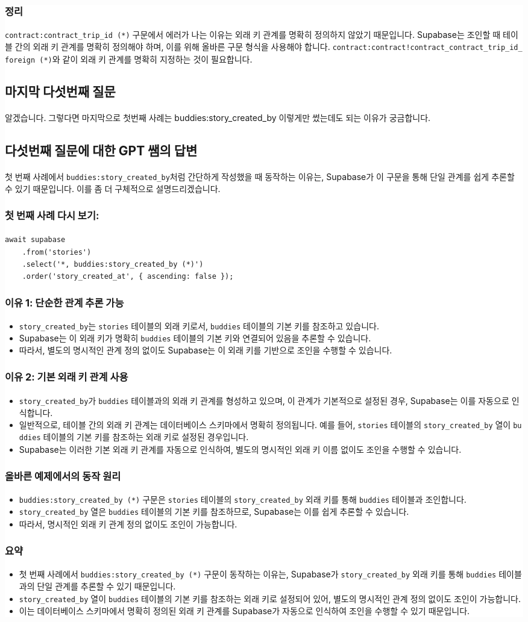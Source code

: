 <h3 data-ke-size="size23">정리</h3>
<p data-ke-size="size16"><code>contract:contract_trip_id (*)</code> 구문에서 에러가 나는 이유는 외래 키 관계를 명확히 정의하지 않았기 때문입니다. Supabase는 조인할 때 테이블 간의 외래 키 관계를 명확히 정의해야 하며, 이를 위해 올바른 구문 형식을 사용해야 합니다. <code>contract:contract!contract_contract_trip_id_foreign (*)</code>와 같이 외래 키 관계를 명확히 지정하는 것이 필요합니다.</p>
<h2 data-ke-size="size26">마지막 다섯번째 질문</h2>
<p data-ke-size="size16">알겠습니다. 그렇다면 마지막으로 첫번째 사례는 buddies:story_created_by 이렇게만 썼는데도 되는 이유가 궁금합니다.</p>
<h2 data-ke-size="size26">다섯번째 질문에 대한 GPT 쌤의 답변</h2>
<p data-ke-size="size16">첫 번째 사례에서 <code>buddies:story_created_by</code>처럼 간단하게 작성했을 때 동작하는 이유는, Supabase가 이 구문을 통해 단일 관계를 쉽게 추론할 수 있기 때문입니다. 이를 좀 더 구체적으로 설명드리겠습니다.</p>
<h3 data-ke-size="size23">첫 번째 사례 다시 보기:</h3>
<pre class="cs"><code>await supabase
    .from('stories')
    .select('*, buddies:story_created_by (*)')
    .order('story_created_at', { ascending: false });</code></pre>
<h3 data-ke-size="size23">이유 1: 단순한 관계 추론 가능</h3>
<ul style="list-style-type: disc;" data-ke-list-type="disc">
<li><code>story_created_by</code>는 <code>stories</code> 테이블의 외래 키로서, <code>buddies</code> 테이블의 기본 키를 참조하고 있습니다.</li>
<li>Supabase는 이 외래 키가 명확히 <code>buddies</code> 테이블의 기본 키와 연결되어 있음을 추론할 수 있습니다.</li>
<li>따라서, 별도의 명시적인 관계 정의 없이도 Supabase는 이 외래 키를 기반으로 조인을 수행할 수 있습니다.</li>
</ul>
<h3 data-ke-size="size23">이유 2: 기본 외래 키 관계 사용</h3>
<ul style="list-style-type: disc;" data-ke-list-type="disc">
<li><code>story_created_by</code>가 <code>buddies</code> 테이블과의 외래 키 관계를 형성하고 있으며, 이 관계가 기본적으로 설정된 경우, Supabase는 이를 자동으로 인식합니다.</li>
<li>일반적으로, 테이블 간의 외래 키 관계는 데이터베이스 스키마에서 명확히 정의됩니다. 예를 들어, <code>stories</code> 테이블의 <code>story_created_by</code> 열이 <code>buddies</code> 테이블의 기본 키를 참조하는 외래 키로 설정된 경우입니다.</li>
<li>Supabase는 이러한 기본 외래 키 관계를 자동으로 인식하여, 별도의 명시적인 외래 키 이름 없이도 조인을 수행할 수 있습니다.</li>
</ul>
<h3 data-ke-size="size23">올바른 예제에서의 동작 원리</h3>
<ul style="list-style-type: disc;" data-ke-list-type="disc">
<li><code>buddies:story_created_by (*)</code> 구문은 <code>stories</code> 테이블의 <code>story_created_by</code> 외래 키를 통해 <code>buddies</code> 테이블과 조인합니다.</li>
<li><code>story_created_by</code> 열은 <code>buddies</code> 테이블의 기본 키를 참조하므로, Supabase는 이를 쉽게 추론할 수 있습니다.</li>
<li>따라서, 명시적인 외래 키 관계 정의 없이도 조인이 가능합니다.</li>
</ul>
<h3 data-ke-size="size23">요약</h3>
<ul style="list-style-type: disc;" data-ke-list-type="disc">
<li>첫 번째 사례에서 <code>buddies:story_created_by (*)</code> 구문이 동작하는 이유는, Supabase가 <code>story_created_by</code> 외래 키를 통해 <code>buddies</code> 테이블과의 단일 관계를 추론할 수 있기 때문입니다.</li>
<li><code>story_created_by</code> 열이 <code>buddies</code> 테이블의 기본 키를 참조하는 외래 키로 설정되어 있어, 별도의 명시적인 관계 정의 없이도 조인이 가능합니다.</li>
<li>이는 데이터베이스 스키마에서 명확히 정의된 외래 키 관계를 Supabase가 자동으로 인식하여 조인을 수행할 수 있기 때문입니다.</li>
</ul>